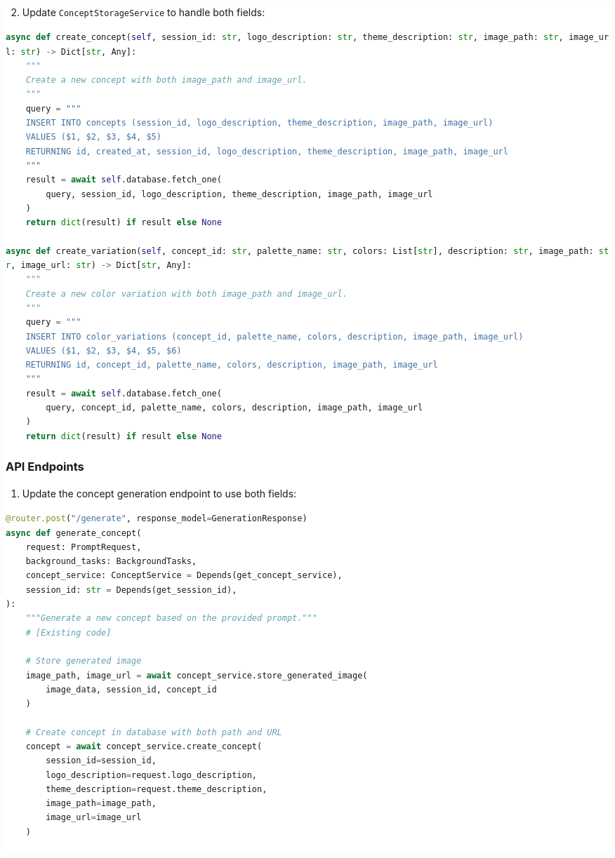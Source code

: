 2. Update `ConceptStorageService` to handle both fields:

```python
async def create_concept(self, session_id: str, logo_description: str, theme_description: str, image_path: str, image_url: str) -> Dict[str, Any]:
    """
    Create a new concept with both image_path and image_url.
    """
    query = """
    INSERT INTO concepts (session_id, logo_description, theme_description, image_path, image_url)
    VALUES ($1, $2, $3, $4, $5)
    RETURNING id, created_at, session_id, logo_description, theme_description, image_path, image_url
    """
    result = await self.database.fetch_one(
        query, session_id, logo_description, theme_description, image_path, image_url
    )
    return dict(result) if result else None

async def create_variation(self, concept_id: str, palette_name: str, colors: List[str], description: str, image_path: str, image_url: str) -> Dict[str, Any]:
    """
    Create a new color variation with both image_path and image_url.
    """
    query = """
    INSERT INTO color_variations (concept_id, palette_name, colors, description, image_path, image_url)
    VALUES ($1, $2, $3, $4, $5, $6)
    RETURNING id, concept_id, palette_name, colors, description, image_path, image_url
    """
    result = await self.database.fetch_one(
        query, concept_id, palette_name, colors, description, image_path, image_url
    )
    return dict(result) if result else None
```

### API Endpoints

1. Update the concept generation endpoint to use both fields:

```python
@router.post("/generate", response_model=GenerationResponse)
async def generate_concept(
    request: PromptRequest,
    background_tasks: BackgroundTasks,
    concept_service: ConceptService = Depends(get_concept_service),
    session_id: str = Depends(get_session_id),
):
    """Generate a new concept based on the provided prompt."""
    # [Existing code]
    
    # Store generated image
    image_path, image_url = await concept_service.store_generated_image(
        image_data, session_id, concept_id
    )
    
    # Create concept in database with both path and URL
    concept = await concept_service.create_concept(
        session_id=session_id,
        logo_description=request.logo_description,
        theme_description=request.theme_description,
        image_path=image_path,
        image_url=image_url
    )
    
```